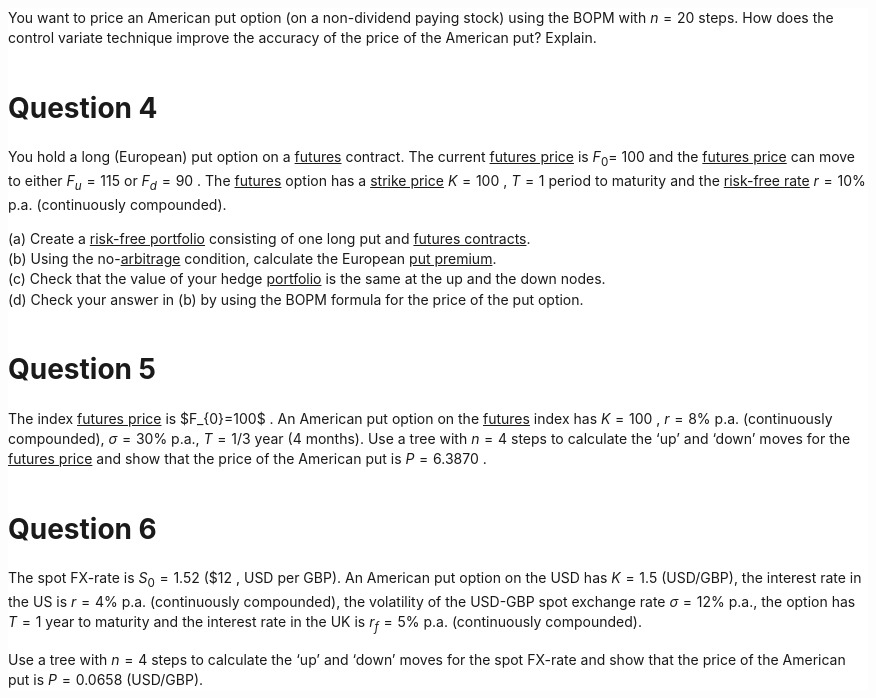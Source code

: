 You want to price an American put option (on a non-dividend paying stock) using the BOPM with $n=20$ steps. How does the control variate technique improve the accuracy of the price of the American put? Explain.  

# Question 4  

You hold a long (European) put option on a [futures](../../../Financial%20Markets/Financial%20Engineering%20and%20Arbitrage%20in%20the%20Financial%20Markets/PART%20I%20RELATIVE%20VALUE%20BUILDING%20BLOCKS/Chapter%203%20-%20Futures%20Markets/Futures%20Not%20Subject%20to%20Cash-And-Carry.md) contract. The current [futures price](../../../Financial%20Markets/Fixed%20Income%20Securities%20Tools%20for%20Today's%20Markets/Chapter%2011/Futures%20Price%20and%20the%20Quality%20Option%20Before%20E.md) is $F_{0}=$ 100 and the [futures price](../../../Financial%20Markets/Fixed%20Income%20Securities%20Tools%20for%20Today's%20Markets/Chapter%2011/Futures%20Price%20and%20the%20Quality%20Option%20Before%20E.md) can move to either $F_{u}=115$ or $F_{d}=90$ . The [futures](../../../Financial%20Markets/Financial%20Engineering%20and%20Arbitrage%20in%20the%20Financial%20Markets/PART%20I%20RELATIVE%20VALUE%20BUILDING%20BLOCKS/Chapter%203%20-%20Futures%20Markets/Futures%20Not%20Subject%20to%20Cash-And-Carry.md) option has a [strike price](../../../Financial%20Markets/Financial%20Engineering%20and%20Arbitrage%20in%20the%20Financial%20Markets/PART%20I%20RELATIVE%20VALUE%20BUILDING%20BLOCKS/Chapter%205%20Options%20on%20Prices%20and%20Hedge-Based%20Valuation/Call%20and%20Put%20Payoffs%20at%20Expiry.md) $K=100$ , $T=1$ period to maturity and the [risk-free rate](../../../Financial%20Instruments/Black%20Scholes%20Derivation.md) $r=10\%$ p.a. (continuously compounded).  

(a) Create a [risk-free portfolio](../../../Financial%20Markets/Financial%20Asset%20Pricing%20Theory%20Overview/Chapter%204%20-%20State%20Prices/Definitions%20and%20Immediate%20Consequences.md) consisting of one long put and [futures contracts](../../Mathematics%20of%20the%20Financial%20Markets.md).   
(b) Using the no-[arbitrage](../../../Financial%20Markets/Fixed%20Income%20Securities%20Tools%20for%20Today's%20Markets/Chapter%207/Arbitrage%20Pricing%20of%20Derivatives.md) condition, calculate the European [put premium](../Part%20IV%20-%20Options/Chapter%2017%20-%20Option%20Strategies.md).   
(c) Check that the value of your hedge [portfolio](../../../Advanced%20Investments/An%20Asset%20Allocation%20Primer.md) is the same at the up and the down nodes.   
(d) Check your answer in (b) by using the BOPM formula for the price of the put option.  

# Question 5  

The index [futures price](../../../Financial%20Markets/Fixed%20Income%20Securities%20Tools%20for%20Today's%20Markets/Chapter%2011/Futures%20Price%20and%20the%20Quality%20Option%20Before%20E.md) is $F_{0}=100\$ . An American put option on the [futures](../../../Financial%20Markets/Financial%20Engineering%20and%20Arbitrage%20in%20the%20Financial%20Markets/PART%20I%20RELATIVE%20VALUE%20BUILDING%20BLOCKS/Chapter%203%20-%20Futures%20Markets/Futures%20Not%20Subject%20to%20Cash-And-Carry.md) index has $K=100$ , $r=8\%$ p.a. (continuously compounded), $\sigma=30\%$ p.a., $T=1/3$ year (4 months). Use a tree with $n=4$ steps to calculate the ‘up’ and ‘down’ moves for the [futures price](../../../Financial%20Markets/Fixed%20Income%20Securities%20Tools%20for%20Today's%20Markets/Chapter%2011/Futures%20Price%20and%20the%20Quality%20Option%20Before%20E.md) and show that the price of the American put is $P=6.3870$ .  

# Question 6  

The spot FX-rate is $S_{0}=1.52$ $(\$12$ , USD per GBP). An American put option on the USD has $K=1.5$ (USD/GBP), the interest rate in the US is $r=4\%$ p.a. (continuously compounded), the volatility of the USD-GBP spot exchange rate $\sigma=12\%$ p.a., the option has $T=1$ year to maturity and the interest rate in the UK is $r_{f}=5\%$ p.a. (continuously compounded).  

Use a tree with $n=4$ steps to calculate the ‘up’ and ‘down’ moves for the spot FX-rate and show that the price of the American put is $P=0.0658$ (USD/GBP).  